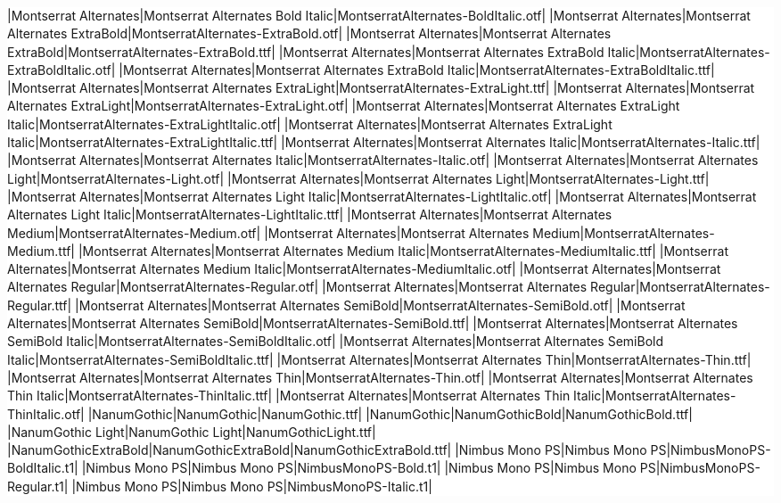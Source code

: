 |Montserrat Alternates|Montserrat Alternates Bold Italic|MontserratAlternates-BoldItalic.otf|
|Montserrat Alternates|Montserrat Alternates ExtraBold|MontserratAlternates-ExtraBold.otf|
|Montserrat Alternates|Montserrat Alternates ExtraBold|MontserratAlternates-ExtraBold.ttf|
|Montserrat Alternates|Montserrat Alternates ExtraBold Italic|MontserratAlternates-ExtraBoldItalic.otf|
|Montserrat Alternates|Montserrat Alternates ExtraBold Italic|MontserratAlternates-ExtraBoldItalic.ttf|
|Montserrat Alternates|Montserrat Alternates ExtraLight|MontserratAlternates-ExtraLight.ttf|
|Montserrat Alternates|Montserrat Alternates ExtraLight|MontserratAlternates-ExtraLight.otf|
|Montserrat Alternates|Montserrat Alternates ExtraLight Italic|MontserratAlternates-ExtraLightItalic.otf|
|Montserrat Alternates|Montserrat Alternates ExtraLight Italic|MontserratAlternates-ExtraLightItalic.ttf|
|Montserrat Alternates|Montserrat Alternates Italic|MontserratAlternates-Italic.ttf|
|Montserrat Alternates|Montserrat Alternates Italic|MontserratAlternates-Italic.otf|
|Montserrat Alternates|Montserrat Alternates Light|MontserratAlternates-Light.otf|
|Montserrat Alternates|Montserrat Alternates Light|MontserratAlternates-Light.ttf|
|Montserrat Alternates|Montserrat Alternates Light Italic|MontserratAlternates-LightItalic.otf|
|Montserrat Alternates|Montserrat Alternates Light Italic|MontserratAlternates-LightItalic.ttf|
|Montserrat Alternates|Montserrat Alternates Medium|MontserratAlternates-Medium.otf|
|Montserrat Alternates|Montserrat Alternates Medium|MontserratAlternates-Medium.ttf|
|Montserrat Alternates|Montserrat Alternates Medium Italic|MontserratAlternates-MediumItalic.ttf|
|Montserrat Alternates|Montserrat Alternates Medium Italic|MontserratAlternates-MediumItalic.otf|
|Montserrat Alternates|Montserrat Alternates Regular|MontserratAlternates-Regular.otf|
|Montserrat Alternates|Montserrat Alternates Regular|MontserratAlternates-Regular.ttf|
|Montserrat Alternates|Montserrat Alternates SemiBold|MontserratAlternates-SemiBold.otf|
|Montserrat Alternates|Montserrat Alternates SemiBold|MontserratAlternates-SemiBold.ttf|
|Montserrat Alternates|Montserrat Alternates SemiBold Italic|MontserratAlternates-SemiBoldItalic.otf|
|Montserrat Alternates|Montserrat Alternates SemiBold Italic|MontserratAlternates-SemiBoldItalic.ttf|
|Montserrat Alternates|Montserrat Alternates Thin|MontserratAlternates-Thin.ttf|
|Montserrat Alternates|Montserrat Alternates Thin|MontserratAlternates-Thin.otf|
|Montserrat Alternates|Montserrat Alternates Thin Italic|MontserratAlternates-ThinItalic.ttf|
|Montserrat Alternates|Montserrat Alternates Thin Italic|MontserratAlternates-ThinItalic.otf|
|NanumGothic|NanumGothic|NanumGothic.ttf|
|NanumGothic|NanumGothicBold|NanumGothicBold.ttf|
|NanumGothic Light|NanumGothic Light|NanumGothicLight.ttf|
|NanumGothicExtraBold|NanumGothicExtraBold|NanumGothicExtraBold.ttf|
|Nimbus Mono PS|Nimbus Mono PS|NimbusMonoPS-BoldItalic.t1|
|Nimbus Mono PS|Nimbus Mono PS|NimbusMonoPS-Bold.t1|
|Nimbus Mono PS|Nimbus Mono PS|NimbusMonoPS-Regular.t1|
|Nimbus Mono PS|Nimbus Mono PS|NimbusMonoPS-Italic.t1|